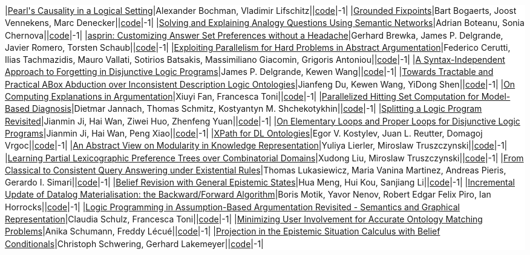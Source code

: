 |[Pearl's Causality in a Logical Setting](http://www.aaai.org/ocs/index.php/AAAI/AAAI15/paper/view/9686)|Alexander Bochman, Vladimir Lifschitz||[code](https://paperswithcode.com/search?q_meta=&q_type=&q=Pearl's+Causality+in+a+Logical+Setting)|-1|
|[Grounded Fixpoints](http://www.aaai.org/ocs/index.php/AAAI/AAAI15/paper/view/9324)|Bart Bogaerts, Joost Vennekens, Marc Denecker||[code](https://paperswithcode.com/search?q_meta=&q_type=&q=Grounded+Fixpoints)|-1|
|[Solving and Explaining Analogy Questions Using Semantic Networks](http://www.aaai.org/ocs/index.php/AAAI/AAAI15/paper/view/9544)|Adrian Boteanu, Sonia Chernova||[code](https://paperswithcode.com/search?q_meta=&q_type=&q=Solving+and+Explaining+Analogy+Questions+Using+Semantic+Networks)|-1|
|[asprin: Customizing Answer Set Preferences without a Headache](http://www.aaai.org/ocs/index.php/AAAI/AAAI15/paper/view/9535)|Gerhard Brewka, James P. Delgrande, Javier Romero, Torsten Schaub||[code](https://paperswithcode.com/search?q_meta=&q_type=&q=asprin:+Customizing+Answer+Set+Preferences+without+a+Headache)|-1|
|[Exploiting Parallelism for Hard Problems in Abstract Argumentation](http://www.aaai.org/ocs/index.php/AAAI/AAAI15/paper/view/9451)|Federico Cerutti, Ilias Tachmazidis, Mauro Vallati, Sotirios Batsakis, Massimiliano Giacomin, Grigoris Antoniou||[code](https://paperswithcode.com/search?q_meta=&q_type=&q=Exploiting+Parallelism+for+Hard+Problems+in+Abstract+Argumentation)|-1|
|[A Syntax-Independent Approach to Forgetting in Disjunctive Logic Programs](http://www.aaai.org/ocs/index.php/AAAI/AAAI15/paper/view/9555)|James P. Delgrande, Kewen Wang||[code](https://paperswithcode.com/search?q_meta=&q_type=&q=A+Syntax-Independent+Approach+to+Forgetting+in+Disjunctive+Logic+Programs)|-1|
|[Towards Tractable and Practical ABox Abduction over Inconsistent Description Logic Ontologies](http://www.aaai.org/ocs/index.php/AAAI/AAAI15/paper/view/9389)|Jianfeng Du, Kewen Wang, YiDong Shen||[code](https://paperswithcode.com/search?q_meta=&q_type=&q=Towards+Tractable+and+Practical+ABox+Abduction+over+Inconsistent+Description+Logic+Ontologies)|-1|
|[On Computing Explanations in Argumentation](http://www.aaai.org/ocs/index.php/AAAI/AAAI15/paper/view/9872)|Xiuyi Fan, Francesca Toni||[code](https://paperswithcode.com/search?q_meta=&q_type=&q=On+Computing+Explanations+in+Argumentation)|-1|
|[Parallelized Hitting Set Computation for Model-Based Diagnosis](http://www.aaai.org/ocs/index.php/AAAI/AAAI15/paper/view/9329)|Dietmar Jannach, Thomas Schmitz, Kostyantyn M. Shchekotykhin||[code](https://paperswithcode.com/search?q_meta=&q_type=&q=Parallelized+Hitting+Set+Computation+for+Model-Based+Diagnosis)|-1|
|[Splitting a Logic Program Revisited](http://www.aaai.org/ocs/index.php/AAAI/AAAI15/paper/view/9538)|Jianmin Ji, Hai Wan, Ziwei Huo, Zhenfeng Yuan||[code](https://paperswithcode.com/search?q_meta=&q_type=&q=Splitting+a+Logic+Program+Revisited)|-1|
|[On Elementary Loops and Proper Loops for Disjunctive Logic Programs](http://www.aaai.org/ocs/index.php/AAAI/AAAI15/paper/view/9533)|Jianmin Ji, Hai Wan, Peng Xiao||[code](https://paperswithcode.com/search?q_meta=&q_type=&q=On+Elementary+Loops+and+Proper+Loops+for+Disjunctive+Logic+Programs)|-1|
|[XPath for DL Ontologies](http://www.aaai.org/ocs/index.php/AAAI/AAAI15/paper/view/9459)|Egor V. Kostylev, Juan L. Reutter, Domagoj Vrgoc||[code](https://paperswithcode.com/search?q_meta=&q_type=&q=XPath+for+DL+Ontologies)|-1|
|[An Abstract View on Modularity in Knowledge Representation](http://www.aaai.org/ocs/index.php/AAAI/AAAI15/paper/view/9335)|Yuliya Lierler, Miroslaw Truszczynski||[code](https://paperswithcode.com/search?q_meta=&q_type=&q=An+Abstract+View+on+Modularity+in+Knowledge+Representation)|-1|
|[Learning Partial Lexicographic Preference Trees over Combinatorial Domains](http://www.aaai.org/ocs/index.php/AAAI/AAAI15/paper/view/9566)|Xudong Liu, Miroslaw Truszczynski||[code](https://paperswithcode.com/search?q_meta=&q_type=&q=Learning+Partial+Lexicographic+Preference+Trees+over+Combinatorial+Domains)|-1|
|[From Classical to Consistent Query Answering under Existential Rules](http://www.aaai.org/ocs/index.php/AAAI/AAAI15/paper/view/9817)|Thomas Lukasiewicz, Maria Vanina Martinez, Andreas Pieris, Gerardo I. Simari||[code](https://paperswithcode.com/search?q_meta=&q_type=&q=From+Classical+to+Consistent+Query+Answering+under+Existential+Rules)|-1|
|[Belief Revision with General Epistemic States](http://www.aaai.org/ocs/index.php/AAAI/AAAI15/paper/view/9317)|Hua Meng, Hui Kou, Sanjiang Li||[code](https://paperswithcode.com/search?q_meta=&q_type=&q=Belief+Revision+with+General+Epistemic+States)|-1|
|[Incremental Update of Datalog Materialisation: the Backward/Forward Algorithm](http://www.aaai.org/ocs/index.php/AAAI/AAAI15/paper/view/9660)|Boris Motik, Yavor Nenov, Robert Edgar Felix Piro, Ian Horrocks||[code](https://paperswithcode.com/search?q_meta=&q_type=&q=Incremental+Update+of+Datalog+Materialisation:+the+Backward/Forward+Algorithm)|-1|
|[Logic Programming in Assumption-Based Argumentation Revisited - Semantics and Graphical Representation](http://www.aaai.org/ocs/index.php/AAAI/AAAI15/paper/view/9827)|Claudia Schulz, Francesca Toni||[code](https://paperswithcode.com/search?q_meta=&q_type=&q=Logic+Programming+in+Assumption-Based+Argumentation+Revisited+-+Semantics+and+Graphical+Representation)|-1|
|[Minimizing User Involvement for Accurate Ontology Matching Problems](http://www.aaai.org/ocs/index.php/AAAI/AAAI15/paper/view/9670)|Anika Schumann, Freddy Lécué||[code](https://paperswithcode.com/search?q_meta=&q_type=&q=Minimizing+User+Involvement+for+Accurate+Ontology+Matching+Problems)|-1|
|[Projection in the Epistemic Situation Calculus with Belief Conditionals](http://www.aaai.org/ocs/index.php/AAAI/AAAI15/paper/view/9639)|Christoph Schwering, Gerhard Lakemeyer||[code](https://paperswithcode.com/search?q_meta=&q_type=&q=Projection+in+the+Epistemic+Situation+Calculus+with+Belief+Conditionals)|-1|